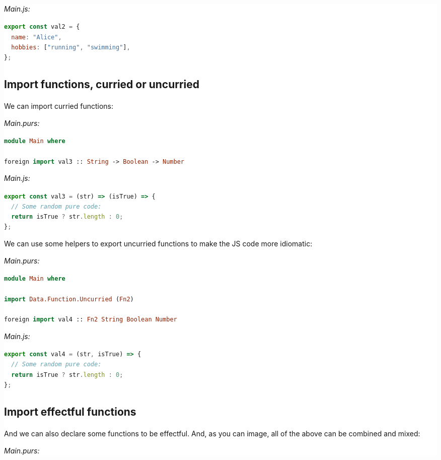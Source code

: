 _Main.js:_

```js
export const val2 = {
  name: "Alice",
  hobbies: ["running", "swimming"],
};
```

## Import functions, curried or uncurried

We can import curried functions:

_Main.purs:_

```hs
module Main where

foreign import val3 :: String -> Boolean -> Number
```

_Main.js:_

```js
export const val3 = (str) => (isTrue) => {
  // Some random pure code:
  return isTrue ? str.length : 0;
};
```

We can use some helpers to export uncurried functions to make the JS code more idiomatic:

_Main.purs:_

```hs
module Main where

import Data.Function.Uncurried (Fn2)

foreign import val4 :: Fn2 String Boolean Number
```

_Main.js:_

```js
export const val4 = (str, isTrue) => {
  // Some random pure code:
  return isTrue ? str.length : 0;
};
```

## Import effectful functions

And we can also declare some functions to be effectful. And, as you can image, all of the above can be combined and mixed:

_Main.purs:_
